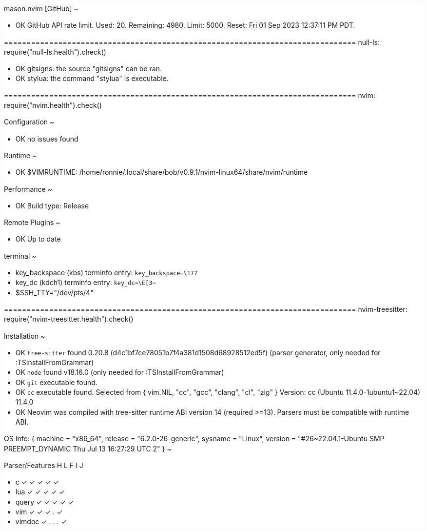 mason.nvim [GitHub] ~
- OK GitHub API rate limit. Used: 20. Remaining: 4980. Limit: 5000. Reset: Fri 01 Sep 2023 12:37:11 PM PDT.

==============================================================================
null-ls: require("null-ls.health").check()

- OK gitsigns: the source "gitsigns" can be ran.
- OK stylua: the command "stylua" is executable.

==============================================================================
nvim: require("nvim.health").check()

Configuration ~
- OK no issues found

Runtime ~
- OK $VIMRUNTIME: /home/ronnie/.local/share/bob/v0.9.1/nvim-linux64/share/nvim/runtime

Performance ~
- OK Build type: Release

Remote Plugins ~
- OK Up to date

terminal ~
- key_backspace (kbs) terminfo entry: `key_backspace=\177`
- key_dc (kdch1) terminfo entry: `key_dc=\E[3~`
- $SSH_TTY="/dev/pts/4"

==============================================================================
nvim-treesitter: require("nvim-treesitter.health").check()

Installation ~
- OK `tree-sitter` found 0.20.8 (d4c1bf7ce78051b7f4a381d1508d68928512ed5f) (parser generator, only needed for :TSInstallFromGrammar)
- OK `node` found v18.16.0 (only needed for :TSInstallFromGrammar)
- OK `git` executable found.
- OK `cc` executable found. Selected from { vim.NIL, "cc", "gcc", "clang", "cl", "zig" }
  Version: cc (Ubuntu 11.4.0-1ubuntu1~22.04) 11.4.0
- OK Neovim was compiled with tree-sitter runtime ABI version 14 (required >=13). Parsers must be compatible with runtime ABI.

OS Info:
{
  machine = "x86_64",
  release = "6.2.0-26-generic",
  sysname = "Linux",
  version = "#26~22.04.1-Ubuntu SMP PREEMPT_DYNAMIC Thu Jul 13 16:27:29 UTC 2"
} ~

Parser/Features         H L F I J
  - c                   ✓ ✓ ✓ ✓ ✓
  - lua                 ✓ ✓ ✓ ✓ ✓
  - query               ✓ ✓ ✓ ✓ ✓
  - vim                 ✓ ✓ ✓ . ✓
  - vimdoc              ✓ . . . ✓
